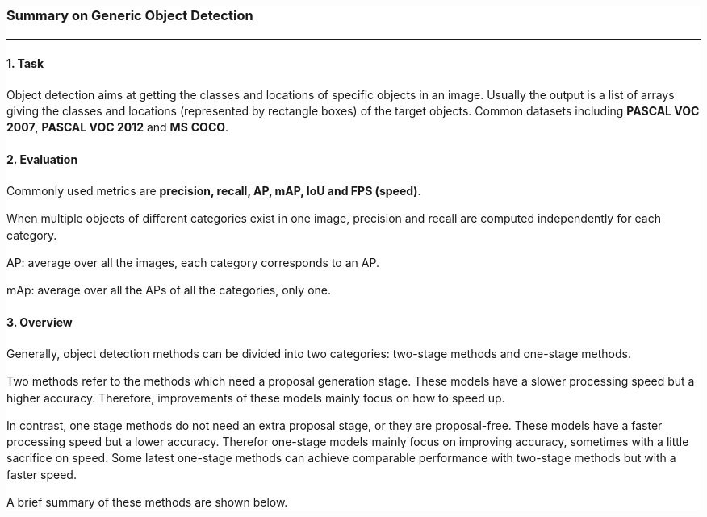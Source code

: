 ### **Summary on Generic Object Detection**

------

#### 1. Task

Object detection aims at getting the classes and locations of specific objects in an image. Usually the output is a list of arrays giving the classes and locations (represented by rectangle boxes) of the target objects. Common datasets including **PASCAL VOC 2007**, **PASCAL VOC 2012** and **MS** **COCO**.



#### 2. Evaluation

Commonly used metrics are **precision, recall, AP, mAP, IoU and FPS (speed)**. 

When multiple objects of different categories exist in one image, precision and recall are computed independently for each category.

AP: average over all the images, each category corresponds to an AP.

mAp: average over all the APs of all the categories, only one.



#### 3. Overview

Generally, object detection methods can be divided into two categories: two-stage methods and one-stage methods. 

Two methods refer to the methods which need a proposal generation stage. These models have a slower processing speed but a higher accuracy. Therefore, improvements of these models mainly focus on how to speed up.

In contrast, one stage methods do not need an extra proposal stage, or they are proposal-free. These models have a faster processing speed but a lower accuracy. Therefor one-stage models mainly focus on improving accuracy, sometimes with a little sacrifice on speed. Some latest one-stage methods can achieve comparable performance with two-stage methods but with a faster speed.

A brief summary of these methods are shown below.
